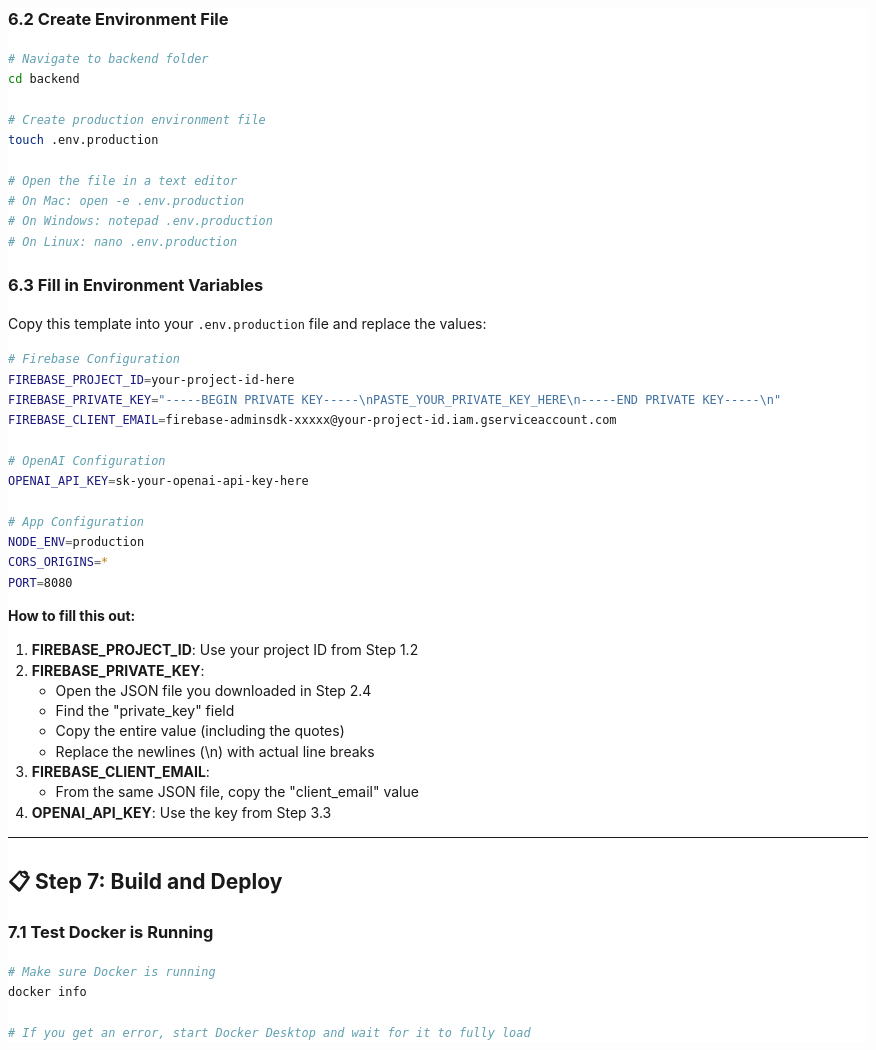 ### 6.2 Create Environment File
```bash
# Navigate to backend folder
cd backend

# Create production environment file
touch .env.production

# Open the file in a text editor
# On Mac: open -e .env.production
# On Windows: notepad .env.production
# On Linux: nano .env.production
```

### 6.3 Fill in Environment Variables
Copy this template into your `.env.production` file and replace the values:

```bash
# Firebase Configuration
FIREBASE_PROJECT_ID=your-project-id-here
FIREBASE_PRIVATE_KEY="-----BEGIN PRIVATE KEY-----\nPASTE_YOUR_PRIVATE_KEY_HERE\n-----END PRIVATE KEY-----\n"
FIREBASE_CLIENT_EMAIL=firebase-adminsdk-xxxxx@your-project-id.iam.gserviceaccount.com

# OpenAI Configuration
OPENAI_API_KEY=sk-your-openai-api-key-here

# App Configuration
NODE_ENV=production
CORS_ORIGINS=*
PORT=8080
```

**How to fill this out:**

1. **FIREBASE_PROJECT_ID**: Use your project ID from Step 1.2
2. **FIREBASE_PRIVATE_KEY**: 
   - Open the JSON file you downloaded in Step 2.4
   - Find the "private_key" field
   - Copy the entire value (including the quotes)
   - Replace the newlines (\n) with actual line breaks
3. **FIREBASE_CLIENT_EMAIL**:
   - From the same JSON file, copy the "client_email" value
4. **OPENAI_API_KEY**: Use the key from Step 3.3

---

## 📋 Step 7: Build and Deploy

### 7.1 Test Docker is Running
```bash
# Make sure Docker is running
docker info

# If you get an error, start Docker Desktop and wait for it to fully load
```
